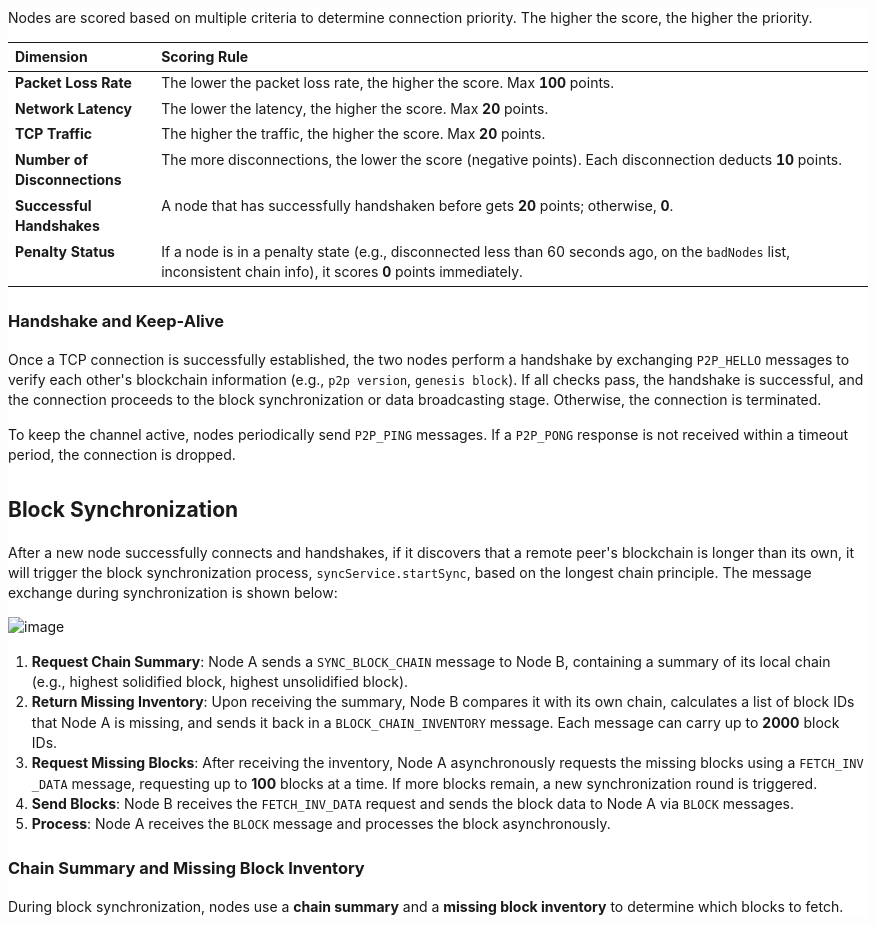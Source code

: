 Nodes are scored based on multiple criteria to determine connection priority. The higher the score, the higher the priority.

| Dimension | Scoring Rule |
| :--- | :--- |
| **Packet Loss Rate** | The lower the packet loss rate, the higher the score. Max **100** points. |
| **Network Latency** | The lower the latency, the higher the score. Max **20** points. |
| **TCP Traffic** | The higher the traffic, the higher the score. Max **20** points. |
| **Number of Disconnections** | The more disconnections, the lower the score (negative points). Each disconnection deducts **10** points. |
| **Successful Handshakes** | A node that has successfully handshaken before gets **20** points; otherwise, **0**. |
| **Penalty Status** | If a node is in a penalty state (e.g., disconnected less than 60 seconds ago, on the `badNodes` list, inconsistent chain info), it scores **0** points immediately. |

### Handshake and Keep-Alive

Once a TCP connection is successfully established, the two nodes perform a handshake by exchanging `P2P_HELLO` messages to verify each other's blockchain information (e.g., `p2p version`, `genesis block`). If all checks pass, the handshake is successful, and the connection proceeds to the block synchronization or data broadcasting stage. Otherwise, the connection is terminated.

To keep the channel active, nodes periodically send `P2P_PING` messages. If a `P2P_PONG` response is not received within a timeout period, the connection is dropped.

<a id="block-sync"></a>
## Block Synchronization

After a new node successfully connects and handshakes, if it discovers that a remote peer's blockchain is longer than its own, it will trigger the block synchronization process, `syncService.startSync`, based on the longest chain principle. The message exchange during synchronization is shown below:

![image](https://raw.githubusercontent.com/tronprotocol/documentation-en/master/images/network_syncflow.png)

1.  **Request Chain Summary**: Node A sends a `SYNC_BLOCK_CHAIN` message to Node B, containing a summary of its local chain (e.g., highest solidified block, highest unsolidified block).
2.  **Return Missing Inventory**: Upon receiving the summary, Node B compares it with its own chain, calculates a list of block IDs that Node A is missing, and sends it back in a `BLOCK_CHAIN_INVENTORY` message. Each message can carry up to **2000** block IDs.
3.  **Request Missing Blocks**: After receiving the inventory, Node A asynchronously requests the missing blocks using a `FETCH_INV_DATA` message, requesting up to **100** blocks at a time. If more blocks remain, a new synchronization round is triggered.
4.  **Send Blocks**: Node B receives the `FETCH_INV_DATA` request and sends the block data to Node A via `BLOCK` messages.
5.  **Process**: Node A receives the `BLOCK` message and processes the block asynchronously.

### Chain Summary and Missing Block Inventory

During block synchronization, nodes use a **chain summary** and a **missing block inventory** to determine which blocks to fetch.
